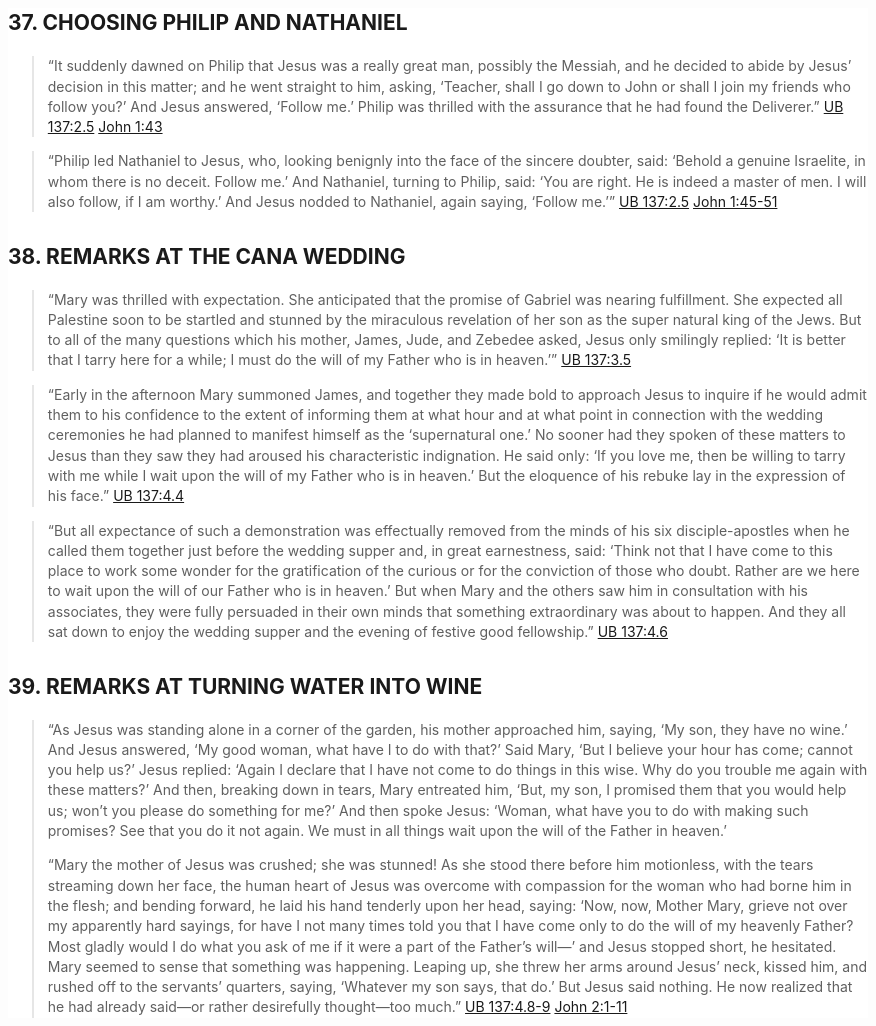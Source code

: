 
## 37. CHOOSING PHILIP AND NATHANIEL

> “It suddenly dawned on Philip that Jesus was a really great man, possibly the Messiah, and he decided to abide by Jesus’ decision in this matter; and he went straight to him, asking, ‘Teacher, shall I go down to John or shall I join my friends who follow you?’ And Jesus answered, ‘Follow me.’ Philip was thrilled with the assurance that he had found the Deliverer.” <a id="s256_369"></a>[UB 137:2.5](/en/The_Urantia_Book/137#p2_5) [John 1:43](/en/Bible/John/1#v43)

> “Philip led Nathaniel to Jesus, who, looking benignly into the face of the sincere doubter, said: ‘Behold a genuine Israelite, in whom there is no deceit. Follow me.’ And Nathaniel, turning to Philip, said: ‘You are right. He is indeed a master of men. I will also follow, if I am worthy.’ And Jesus nodded to Nathaniel, again saying, ‘Follow me.’” <a id="s258_351"></a>[UB 137:2.5](/en/The_Urantia_Book/137#p2_5) [John 1:45-51](/en/Bible/John/1#v45)

## 38. REMARKS AT THE CANA WEDDING

> “Mary was thrilled with expectation. She anticipated that the promise of Gabriel was nearing fulfillment. She expected all Palestine soon to be startled and stunned by the miraculous revelation of her son as the super natural king of the Jews. But to all of the many questions which his mother, James, Jude, and Zebedee asked, Jesus only smilingly replied: ‘It is better that I tarry here for a while; I must do the will of my Father who is in heaven.’” <a id="s262_456"></a>[UB 137:3.5](/en/The_Urantia_Book/137#p3_5)

> “Early in the afternoon Mary summoned James, and together they made bold to approach Jesus to inquire if he would admit them to his confidence to the extent of informing them at what hour and at what point in connection with the wedding ceremonies he had planned to manifest himself as the ‘supernatural one.’ No sooner had they spoken of these matters to Jesus than they saw they had aroused his characteristic indignation. He said only: ‘If you love me, then be willing to tarry with me while I wait upon the will of my Father who is in heaven.’ But the eloquence of his rebuke lay in the expression of his face.” <a id="s264_618"></a>[UB 137:4.4](/en/The_Urantia_Book/137#p4_4)

> “But all expectance of such a demonstration was effectually removed from the minds of his six disciple-apostles when he called them together just before the wedding supper and, in great earnestness, said: ‘Think not that I have come to this place to work some wonder for the gratification of the curious or for the conviction of those who doubt. Rather are we here to wait upon the will of our Father who is in heaven.’ But when Mary and the others saw him in consultation with his associates, they were fully persuaded in their own minds that something extraordinary was about to happen. And they all sat down to enjoy the wedding supper and the evening of festive good fellowship.” <a id="s266_686"></a>[UB 137:4.6](/en/The_Urantia_Book/137#p4_6)

## 39. REMARKS AT TURNING WATER INTO WINE

> “As Jesus was standing alone in a corner of the garden, his mother approached him, saying, ‘My son, they have no wine.’ And Jesus answered, ‘My good woman, what have I to do with that?’ Said Mary, ‘But I believe your hour has come; cannot you help us?’ Jesus replied: ‘Again I declare that I have not come to do things in this wise. Why do you trouble me again with these matters?’ And then, breaking down in tears, Mary entreated him, ‘But, my son, I promised them that you would help us; won’t you please do something for me?’ And then spoke Jesus: ‘Woman, what have you to do with making such promises? See that you do it not again. We must in all things wait upon the will of the Father in heaven.’
> 
> “Mary the mother of Jesus was crushed; she was stunned! As she stood there before him motionless, with the tears streaming down her face, the human heart of Jesus was overcome with compassion for the woman who had borne him in the flesh; and bending forward, he laid his hand tenderly upon her head, saying: ‘Now, now, Mother Mary, grieve not over my apparently hard sayings, for have I not many times told you that I have come only to do the will of my heavenly Father? Most gladly would I do what you ask of me if it were a part of the Father’s will—’ and Jesus stopped short, he hesitated. Mary seemed to sense that something was happening. Leaping up, she threw her arms around Jesus’ neck, kissed him, and rushed off to the servants’ quarters, saying, ‘Whatever my son says, that do.’ But Jesus said nothing. He now realized that he had already said—or rather desirefully thought—too much.” <a id="s272_898"></a>[UB 137:4.8-9](/en/The_Urantia_Book/137#p4_8) [John 2:1-11](/en/Bible/John/2#v1)
